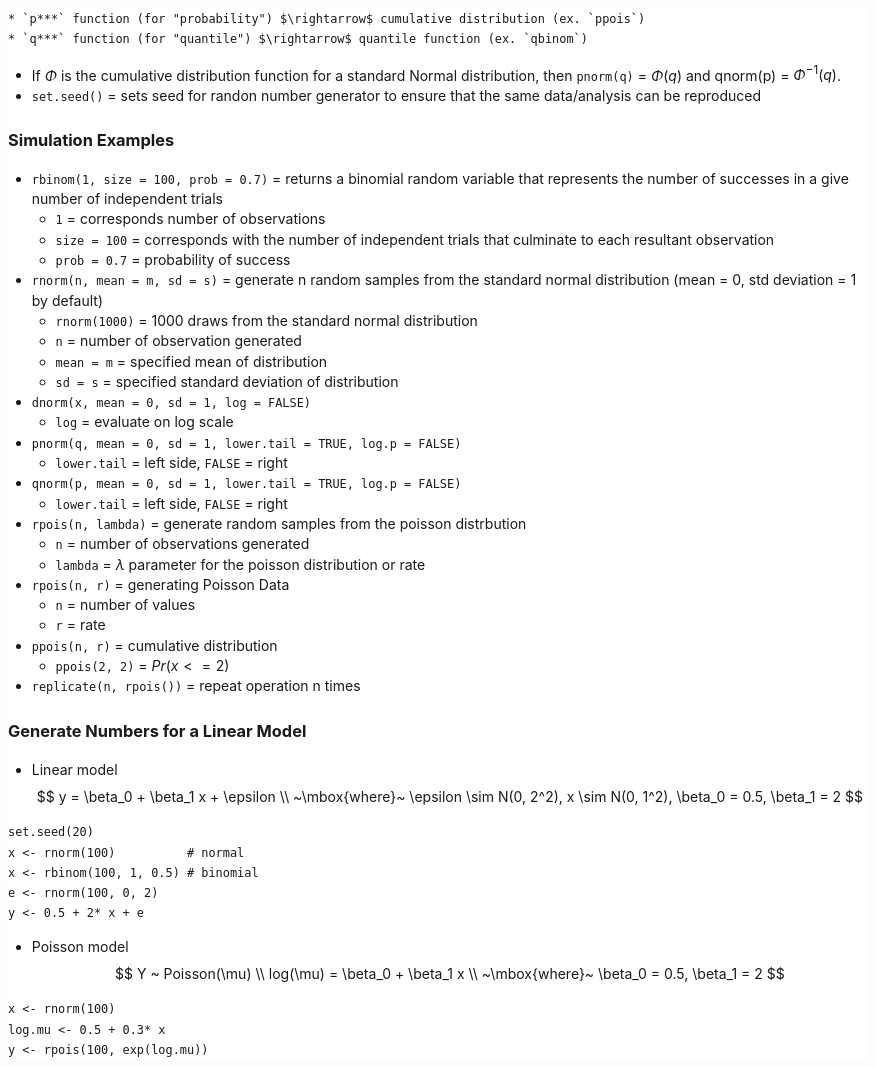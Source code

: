     * `p***` function (for "probability") $\rightarrow$ cumulative distribution (ex. `ppois`)
    * `q***` function (for "quantile") $\rightarrow$ quantile function (ex. `qbinom`)
* If $\Phi$ is the cumulative distribution function for a standard Normal distribution, then `pnorm(q)` = $\Phi(q)$ and qnorm(p) = $\Phi^{-1}(q)$.
* `set.seed()` = sets seed for randon number generator to ensure that the same data/analysis can be reproduced

### Simulation Examples
* `rbinom(1, size = 100, prob = 0.7)` = returns a binomial random variable that represents the number of successes in a give number of independent trials
    * `1` = corresponds number of observations
    * `size = 100` = corresponds with the number of independent trials that culminate to each resultant observation
    * `prob = 0.7` = probability of success
* `rnorm(n, mean = m, sd = s)` = generate n random samples from the standard normal distribution (mean = 0, std deviation = 1 by default)
    * `rnorm(1000)` = 1000 draws from the standard normal distribution
    * `n` = number of observation generated
    * `mean = m` = specified mean of distribution
    * `sd = s` = specified standard deviation of distribution
* `dnorm(x, mean = 0, sd = 1, log = FALSE)`
    * `log` = evaluate on log scale
* `pnorm(q, mean = 0, sd = 1, lower.tail = TRUE, log.p = FALSE)`
    * `lower.tail` = left side, `FALSE` = right
* `qnorm(p, mean = 0, sd = 1, lower.tail = TRUE, log.p = FALSE)`
    * `lower.tail` = left side, `FALSE` = right
* `rpois(n, lambda)` = generate random samples from the poisson distrbution
    * `n` = number of observations generated
    * `lambda` = $\lambda$ parameter for the poisson distribution or rate
* `rpois(n, r)` = generating Poisson Data
    * `n` = number of values
    * `r` = rate
* `ppois(n, r)` = cumulative distribution
    * `ppois(2, 2)` = $Pr(x<=2)$
* `replicate(n, rpois())` = repeat operation n times

### Generate Numbers for a Linear Model
* Linear model
$$
y = \beta_0 + \beta_1 x + \epsilon \\
~\mbox{where}~ \epsilon \sim N(0, 2^2), x \sim N(0, 1^2),  \beta_0 = 0.5,  \beta_1 = 2
$$
``` {r}
set.seed(20)
x <- rnorm(100)          # normal
x <- rbinom(100, 1, 0.5) # binomial
e <- rnorm(100, 0, 2)
y <- 0.5 + 2* x + e
```
* Poisson model
$$
Y ~ Poisson(\mu) \\
log(\mu) = \beta_0 + \beta_1 x  \\
~\mbox{where}~ \beta_0 = 0.5,  \beta_1 = 2
$$
``` {r}
x <- rnorm(100)
log.mu <- 0.5 + 0.3* x
y <- rpois(100, exp(log.mu))
```
